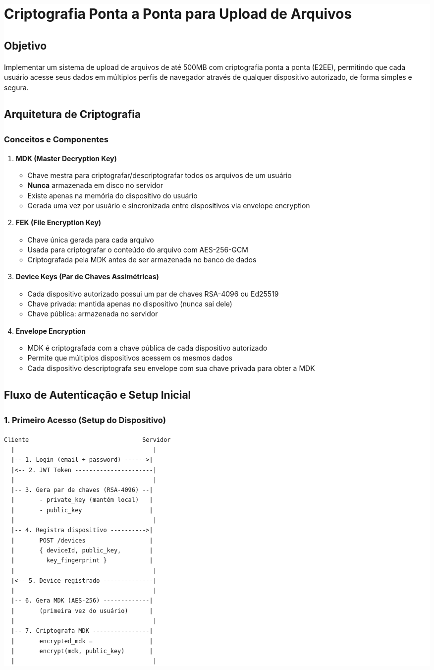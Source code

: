 # Criptografia Ponta a Ponta para Upload de Arquivos

## Objetivo

Implementar um sistema de upload de arquivos de até 500MB com criptografia ponta a ponta (E2EE), permitindo que cada usuário acesse seus dados em múltiplos perfis de navegador através de qualquer dispositivo autorizado, de forma simples e segura.

## Arquitetura de Criptografia

### Conceitos e Componentes

1. **MDK (Master Decryption Key)**

   - Chave mestra para criptografar/descriptografar todos os arquivos de um usuário
   - **Nunca** armazenada em disco no servidor
   - Existe apenas na memória do dispositivo do usuário
   - Gerada uma vez por usuário e sincronizada entre dispositivos via envelope encryption

2. **FEK (File Encryption Key)**

   - Chave única gerada para cada arquivo
   - Usada para criptografar o conteúdo do arquivo com AES-256-GCM
   - Criptografada pela MDK antes de ser armazenada no banco de dados

3. **Device Keys (Par de Chaves Assimétricas)**

   - Cada dispositivo autorizado possui um par de chaves RSA-4096 ou Ed25519
   - Chave privada: mantida apenas no dispositivo (nunca sai dele)
   - Chave pública: armazenada no servidor

4. **Envelope Encryption**
   - MDK é criptografada com a chave pública de cada dispositivo autorizado
   - Permite que múltiplos dispositivos acessem os mesmos dados
   - Cada dispositivo descriptografa seu envelope com sua chave privada para obter a MDK

## Fluxo de Autenticação e Setup Inicial

### 1. Primeiro Acesso (Setup do Dispositivo)

```
Cliente                                Servidor
  |                                       |
  |-- 1. Login (email + password) ------>|
  |<-- 2. JWT Token ----------------------|
  |                                       |
  |-- 3. Gera par de chaves (RSA-4096) --|
  |       - private_key (mantém local)   |
  |       - public_key                   |
  |                                       |
  |-- 4. Registra dispositivo ---------->|
  |       POST /devices                  |
  |       { deviceId, public_key,        |
  |         key_fingerprint }            |
  |                                       |
  |<-- 5. Device registrado --------------|
  |                                       |
  |-- 6. Gera MDK (AES-256) -------------|
  |       (primeira vez do usuário)      |
  |                                       |
  |-- 7. Criptografa MDK ----------------|
  |       encrypted_mdk =                |
  |       encrypt(mdk, public_key)       |
  |                                       |
```